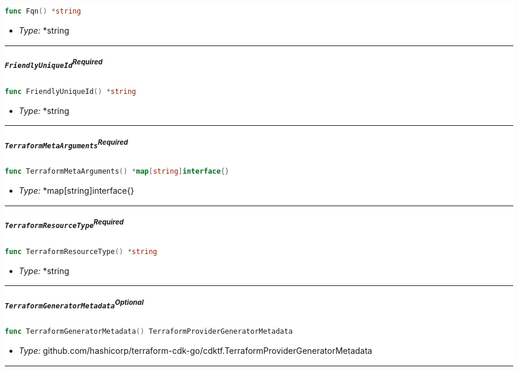 ```go
func Fqn() *string
```

- *Type:* *string

---

##### `FriendlyUniqueId`<sup>Required</sup> <a name="FriendlyUniqueId" id="@cdktf/provider-github.dataGithubRepositoryMilestone.DataGithubRepositoryMilestone.property.friendlyUniqueId"></a>

```go
func FriendlyUniqueId() *string
```

- *Type:* *string

---

##### `TerraformMetaArguments`<sup>Required</sup> <a name="TerraformMetaArguments" id="@cdktf/provider-github.dataGithubRepositoryMilestone.DataGithubRepositoryMilestone.property.terraformMetaArguments"></a>

```go
func TerraformMetaArguments() *map[string]interface{}
```

- *Type:* *map[string]interface{}

---

##### `TerraformResourceType`<sup>Required</sup> <a name="TerraformResourceType" id="@cdktf/provider-github.dataGithubRepositoryMilestone.DataGithubRepositoryMilestone.property.terraformResourceType"></a>

```go
func TerraformResourceType() *string
```

- *Type:* *string

---

##### `TerraformGeneratorMetadata`<sup>Optional</sup> <a name="TerraformGeneratorMetadata" id="@cdktf/provider-github.dataGithubRepositoryMilestone.DataGithubRepositoryMilestone.property.terraformGeneratorMetadata"></a>

```go
func TerraformGeneratorMetadata() TerraformProviderGeneratorMetadata
```

- *Type:* github.com/hashicorp/terraform-cdk-go/cdktf.TerraformProviderGeneratorMetadata

---

